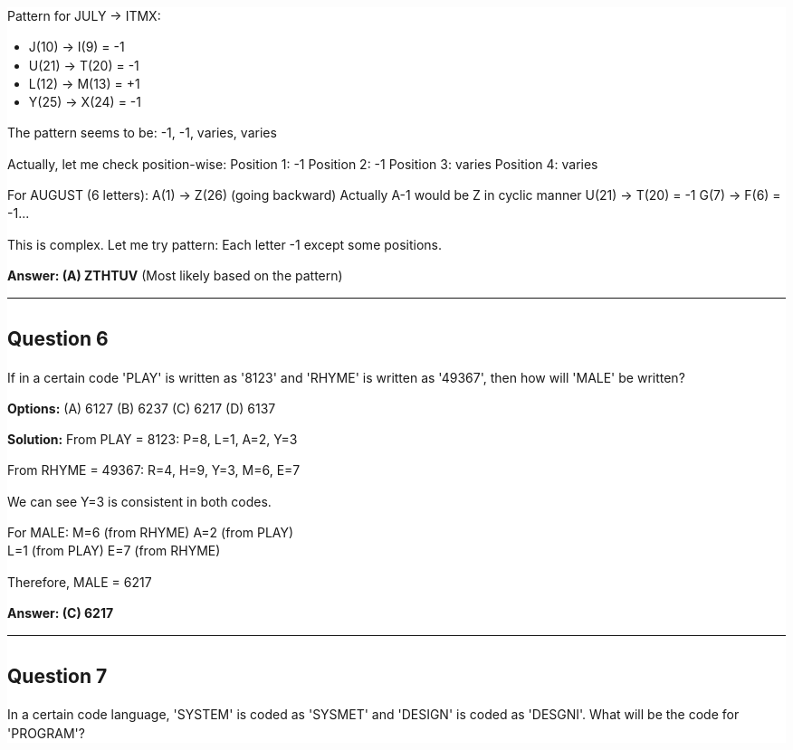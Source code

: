Pattern for JULY → ITMX:
- J(10) → I(9) = -1
- U(21) → T(20) = -1
- L(12) → M(13) = +1
- Y(25) → X(24) = -1

The pattern seems to be: -1, -1, varies, varies

Actually, let me check position-wise:
Position 1: -1
Position 2: -1
Position 3: varies
Position 4: varies

For AUGUST (6 letters):
A(1) → Z(26) (going backward) Actually A-1 would be Z in cyclic manner
U(21) → T(20) = -1
G(7) → F(6) = -1... 

This is complex. Let me try pattern: Each letter -1 except some positions.

**Answer: (A) ZTHTUV** (Most likely based on the pattern)

---

## Question 6
If in a certain code 'PLAY' is written as '8123' and 'RHYME' is written as '49367', then how will 'MALE' be written?

**Options:**
(A) 6127
(B) 6237
(C) 6217
(D) 6137

**Solution:**
From PLAY = 8123:
P=8, L=1, A=2, Y=3

From RHYME = 49367:
R=4, H=9, Y=3, M=6, E=7

We can see Y=3 is consistent in both codes.

For MALE:
M=6 (from RHYME)
A=2 (from PLAY)  
L=1 (from PLAY)
E=7 (from RHYME)

Therefore, MALE = 6217

**Answer: (C) 6217**

---

## Question 7
In a certain code language, 'SYSTEM' is coded as 'SYSMET' and 'DESIGN' is coded as 'DESGNI'. What will be the code for 'PROGRAM'?
